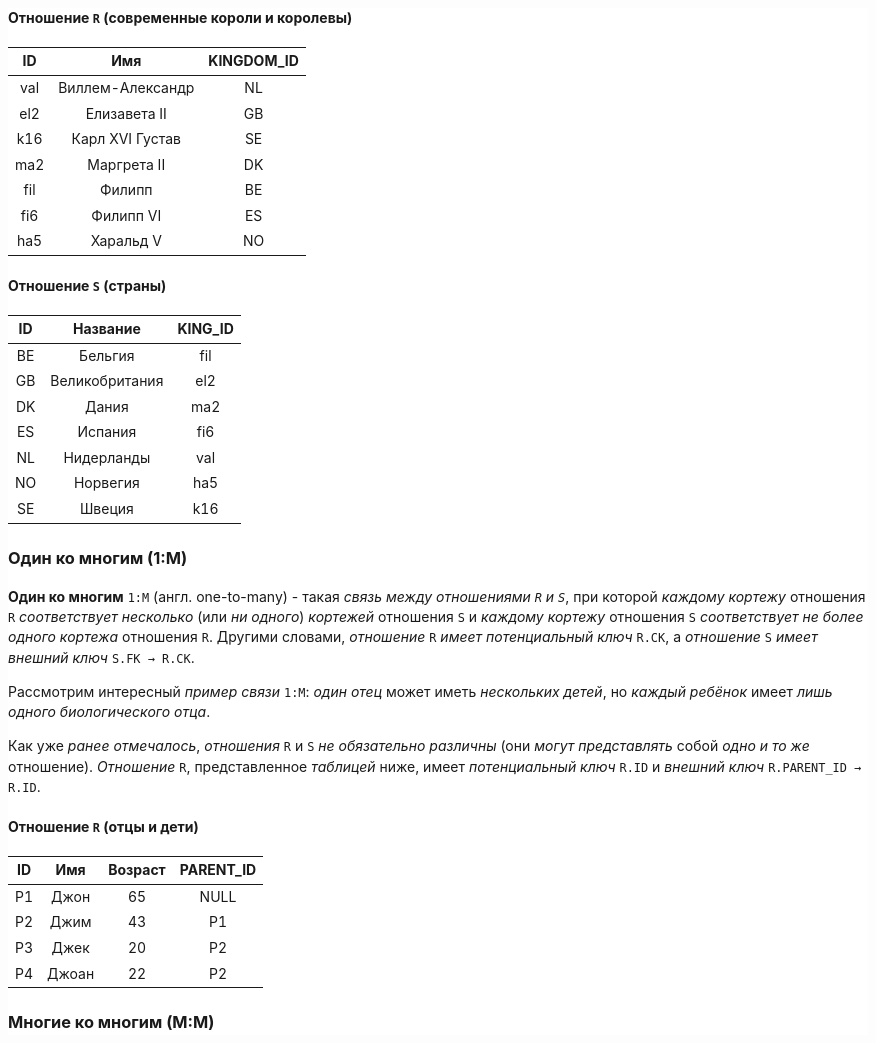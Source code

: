 
#### Отношение `R` (современные короли и королевы)
ID | Имя | KINGDOM_ID
:--: | :--: | :--:
val | Виллем-Александр | NL
el2 | Елизавета II | GB
k16 | Карл XVI Густав | SE
ma2 | Маргрета II | DK
fil | Филипп | BE
fi6 | Филипп VI | ES
ha5 | Харальд V | NO

#### Отношение `S` (страны)
ID | Название | KING_ID
:--: | :--: | :--:
BE | Бельгия | fil
GB | Великобритания | el2
DK | Дания | ma2
ES | Испания | fi6
NL | Нидерланды | val
NO | Норвегия | ha5
SE | Швеция | k16




### Один ко многим (1:M)




**Один ко многим** `1:M` (англ. one-to-many) - такая *связь между отношениями `R` и `S`*, при которой *каждому кортежу* отношения `R` *соответствует несколько* (или *ни одного*) *кортежей* отношения `S` и *каждому кортежу* отношения `S` *соответствует не более одного кортежа* отношения `R`. Другими словами, *отношение* `R` *имеет потенциальный ключ* `R.CK`, а *отношение* `S` *имеет внешний ключ* `S.FK → R.CK`.



Рассмотрим интересный *пример связи* `1:M`: *один отец* может иметь *нескольких детей*, но *каждый ребёнок* имеет *лишь одного биологического отца*. 

Как уже *ранее отмечалось*, *отношения* `R` и `S` *не обязательно различны* (они *могут представлять* собой *одно и то же* отношение). *Отношение* `R`, представленное *таблицей* ниже, имеет *потенциальный ключ* `R.ID` и *внешний ключ* `R.PARENT_ID → R.ID`.

#### Отношение `R` (отцы и дети)
ID | Имя | Возраст | PARENT_ID
:--: | :--: | :--: | :--:
P1 | Джон | 65 | NULL
P2 | Джим | 43 | P1
P3 | Джек | 20 | P2
P4 | Джоан | 22 | P2

### Многие ко многим (M:M)
